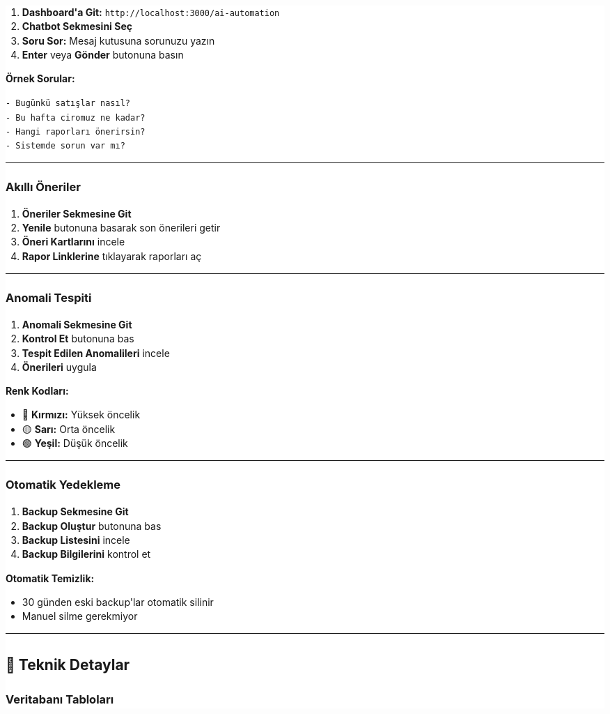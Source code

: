 1. **Dashboard'a Git:** `http://localhost:3000/ai-automation`
2. **Chatbot Sekmesini Seç**
3. **Soru Sor:** Mesaj kutusuna sorunuzu yazın
4. **Enter** veya **Gönder** butonuna basın

**Örnek Sorular:**
```
- Bugünkü satışlar nasıl?
- Bu hafta ciromuz ne kadar?
- Hangi raporları önerirsin?
- Sistemde sorun var mı?
```

---

### Akıllı Öneriler

1. **Öneriler Sekmesine Git**
2. **Yenile** butonuna basarak son önerileri getir
3. **Öneri Kartlarını** incele
4. **Rapor Linklerine** tıklayarak raporları aç

---

### Anomali Tespiti

1. **Anomali Sekmesine Git**
2. **Kontrol Et** butonuna bas
3. **Tespit Edilen Anomalileri** incele
4. **Önerileri** uygula

**Renk Kodları:**
- 🔴 **Kırmızı:** Yüksek öncelik
- 🟡 **Sarı:** Orta öncelik
- 🟢 **Yeşil:** Düşük öncelik

---

### Otomatik Yedekleme

1. **Backup Sekmesine Git**
2. **Backup Oluştur** butonuna bas
3. **Backup Listesini** incele
4. **Backup Bilgilerini** kontrol et

**Otomatik Temizlik:**
- 30 günden eski backup'lar otomatik silinir
- Manuel silme gerekmiyor

---

## 🔧 Teknik Detaylar

### Veritabanı Tabloları

